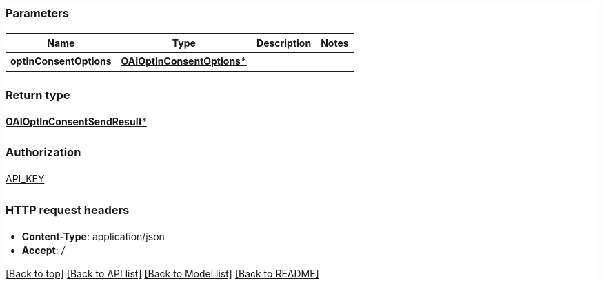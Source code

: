 ### Parameters

Name | Type | Description  | Notes
------------- | ------------- | ------------- | -------------
 **optInConsentOptions** | [**OAIOptInConsentOptions***](OAIOptInConsentOptions)|  | 

### Return type

[**OAIOptInConsentSendResult***](OAIOptInConsentSendResult)

### Authorization

[API_KEY](../README#API_KEY)

### HTTP request headers

 - **Content-Type**: application/json
 - **Accept**: */*

[[Back to top]](#) [[Back to API list]](../README#documentation-for-api-endpoints) [[Back to Model list]](../README#documentation-for-models) [[Back to README]](../README)

